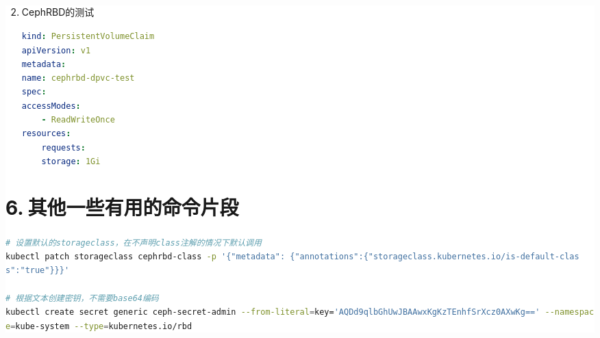2. CephRBD的测试

    ```yaml
    kind: PersistentVolumeClaim
    apiVersion: v1
    metadata:
    name: cephrbd-dpvc-test
    spec:
    accessModes:
        - ReadWriteOnce
    resources:
        requests:
        storage: 1Gi
    ```

# 6. 其他一些有用的命令片段

```bash
# 设置默认的storageclass，在不声明class注解的情况下默认调用
kubectl patch storageclass cephrbd-class -p '{"metadata": {"annotations":{"storageclass.kubernetes.io/is-default-class":"true"}}}'

# 根据文本创建密钥，不需要base64编码
kubectl create secret generic ceph-secret-admin --from-literal=key='AQDd9qlbGhUwJBAAwxKgKzTEnhfSrXcz0AXwKg==' --namespace=kube-system --type=kubernetes.io/rbd
```


